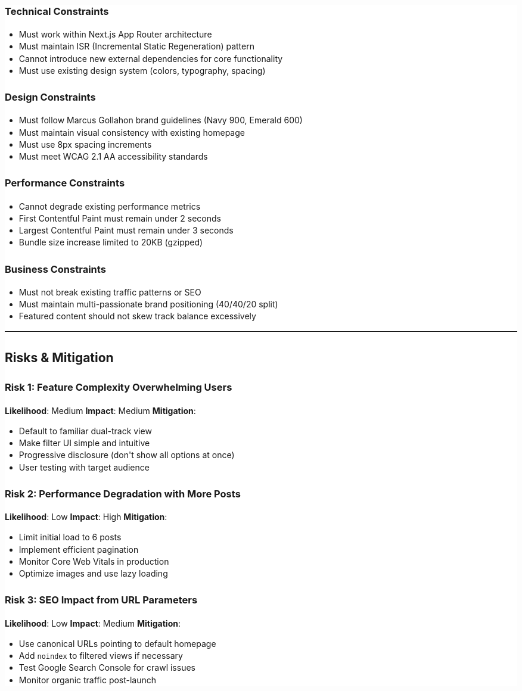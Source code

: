### Technical Constraints
- Must work within Next.js App Router architecture
- Must maintain ISR (Incremental Static Regeneration) pattern
- Cannot introduce new external dependencies for core functionality
- Must use existing design system (colors, typography, spacing)

### Design Constraints
- Must follow Marcus Gollahon brand guidelines (Navy 900, Emerald 600)
- Must maintain visual consistency with existing homepage
- Must use 8px spacing increments
- Must meet WCAG 2.1 AA accessibility standards

### Performance Constraints
- Cannot degrade existing performance metrics
- First Contentful Paint must remain under 2 seconds
- Largest Contentful Paint must remain under 3 seconds
- Bundle size increase limited to 20KB (gzipped)

### Business Constraints
- Must not break existing traffic patterns or SEO
- Must maintain multi-passionate brand positioning (40/40/20 split)
- Featured content should not skew track balance excessively

---

## Risks & Mitigation

### Risk 1: Feature Complexity Overwhelming Users
**Likelihood**: Medium
**Impact**: Medium
**Mitigation**:
- Default to familiar dual-track view
- Make filter UI simple and intuitive
- Progressive disclosure (don't show all options at once)
- User testing with target audience

### Risk 2: Performance Degradation with More Posts
**Likelihood**: Low
**Impact**: High
**Mitigation**:
- Limit initial load to 6 posts
- Implement efficient pagination
- Monitor Core Web Vitals in production
- Optimize images and use lazy loading

### Risk 3: SEO Impact from URL Parameters
**Likelihood**: Low
**Impact**: Medium
**Mitigation**:
- Use canonical URLs pointing to default homepage
- Add `noindex` to filtered views if necessary
- Test Google Search Console for crawl issues
- Monitor organic traffic post-launch
